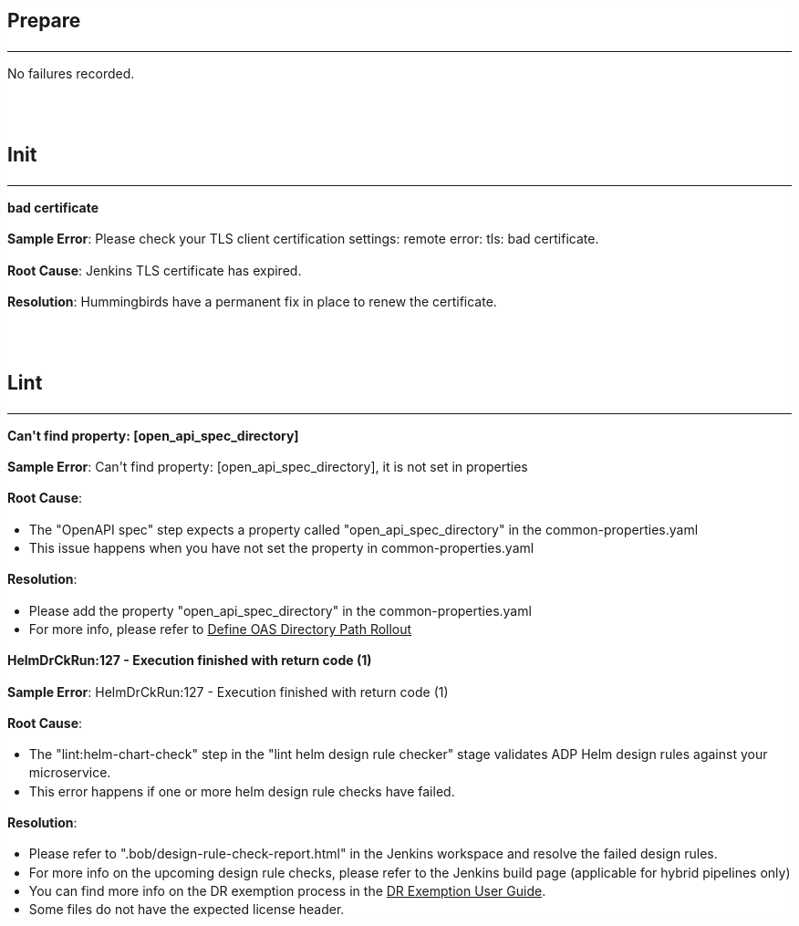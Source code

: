## **Prepare**

---

No failures recorded.

<br>

## **Init**

---

**bad certificate**

**Sample Error**: Please check your TLS client certification settings: remote error: tls: bad certificate.

**Root Cause**: Jenkins TLS certificate has expired.

**Resolution**: Hummingbirds have a permanent fix in place to renew the certificate.

<br>

## **Lint**

----

**Can't find property: [open_api_spec_directory]**

**Sample Error**: Can't find property: [open_api_spec_directory], it is not set in properties

**Root Cause**:

-   The "OpenAPI spec" step expects a property called "open_api_spec_directory" in the common-properties.yaml
-   This issue happens when you have not set the property in common-properties.yaml

**Resolution**:

-   Please add the property "open_api_spec_directory" in the common-properties.yaml
-   For more info, please refer to  [Define OAS Directory Path Rollout](https://eteamspace.internal.ericsson.com/display/DGBase/Define+OAS+Directory+Path+Rollout)

**HelmDrCkRun:127 - Execution finished with return code (1)**

**Sample Error**: HelmDrCkRun:127 - Execution finished with return code (1)

**Root Cause**:

-   The "lint:helm-chart-check" step in the "lint helm design rule checker" stage validates ADP Helm design rules against your microservice.
-   This error happens if one or more helm design rule checks have failed.

**Resolution**:

-   Please refer to ".bob/design-rule-check-report.html" in the Jenkins workspace and resolve the failed design rules.
-   For more info on the upcoming design rule checks, please refer to the Jenkins build page (applicable for hybrid pipelines only)
-   You can find more info on the DR exemption process in the [DR Exemption User Guide](https://eteamspace.internal.ericsson.com/display/DGBase/9.+Design+rule+%28DR%29+Exemption+handling).
-   Some files do not have the expected license header.
